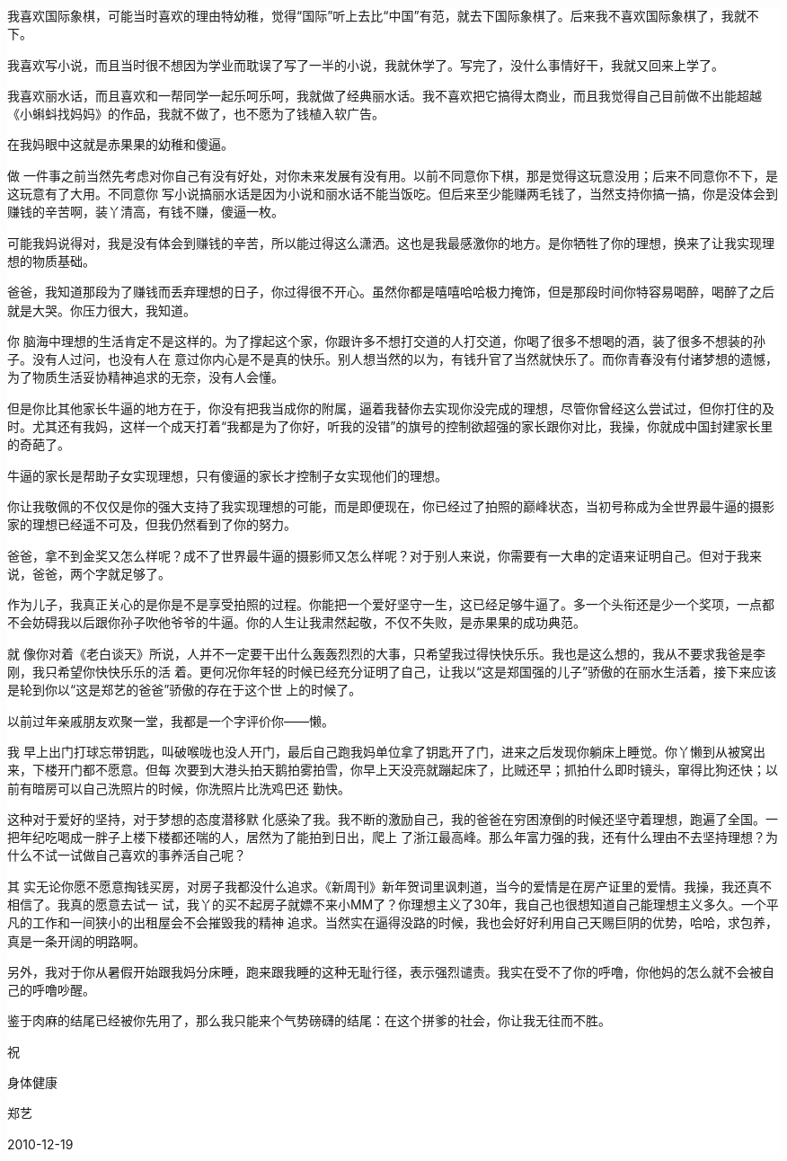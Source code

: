 我喜欢国际象棋，可能当时喜欢的理由特幼稚，觉得“国际”听上去比“中国”有范，就去下国际象棋了。后来我不喜欢国际象棋了，我就不下。

我喜欢写小说，而且当时很不想因为学业而耽误了写了一半的小说，我就休学了。写完了，没什么事情好干，我就又回来上学了。

我喜欢丽水话，而且喜欢和一帮同学一起乐呵乐呵，我就做了经典丽水话。我不喜欢把它搞得太商业，而且我觉得自己目前做不出能超越《小蝌蚪找妈妈》的作品，我就不做了，也不愿为了钱植入软广告。

在我妈眼中这就是赤果果的幼稚和傻逼。

做 一件事之前当然先考虑对你自己有没有好处，对你未来发展有没有用。以前不同意你下棋，那是觉得这玩意没用；后来不同意你不下，是这玩意有了大用。不同意你 写小说搞丽水话是因为小说和丽水话不能当饭吃。但后来至少能赚两毛钱了，当然支持你搞一搞，你是没体会到赚钱的辛苦啊，装丫清高，有钱不赚，傻逼一枚。

可能我妈说得对，我是没有体会到赚钱的辛苦，所以能过得这么潇洒。这也是我最感激你的地方。是你牺牲了你的理想，换来了让我实现理想的物质基础。

爸爸，我知道那段为了赚钱而丢弃理想的日子，你过得很不开心。虽然你都是嘻嘻哈哈极力掩饰，但是那段时间你特容易喝醉，喝醉了之后就是大哭。你压力很大，我知道。

你 脑海中理想的生活肯定不是这样的。为了撑起这个家，你跟许多不想打交道的人打交道，你喝了很多不想喝的酒，装了很多不想装的孙子。没有人过问，也没有人在 意过你内心是不是真的快乐。别人想当然的以为，有钱升官了当然就快乐了。而你青春没有付诸梦想的遗憾，为了物质生活妥协精神追求的无奈，没有人会懂。

但是你比其他家长牛逼的地方在于，你没有把我当成你的附属，逼着我替你去实现你没完成的理想，尽管你曾经这么尝试过，但你打住的及时。尤其还有我妈，这样一个成天打着“我都是为了你好，听我的没错”的旗号的控制欲超强的家长跟你对比，我操，你就成中国封建家长里的奇葩了。

牛逼的家长是帮助子女实现理想，只有傻逼的家长才控制子女实现他们的理想。

你让我敬佩的不仅仅是你的强大支持了我实现理想的可能，而是即便现在，你已经过了拍照的巅峰状态，当初号称成为全世界最牛逼的摄影家的理想已经遥不可及，但我仍然看到了你的努力。

爸爸，拿不到金奖又怎么样呢？成不了世界最牛逼的摄影师又怎么样呢？对于别人来说，你需要有一大串的定语来证明自己。但对于我来说，爸爸，两个字就足够了。

作为儿子，我真正关心的是你是不是享受拍照的过程。你能把一个爱好坚守一生，这已经足够牛逼了。多一个头衔还是少一个奖项，一点都不会妨碍我以后跟你孙子吹他爷爷的牛逼。你的人生让我肃然起敬，不仅不失败，是赤果果的成功典范。

就 像你对着《老白谈天》所说，人并不一定要干出什么轰轰烈烈的大事，只希望我过得快快乐乐。我也是这么想的，我从不要求我爸是李刚，我只希望你快快乐乐的活 着。更何况你年轻的时候已经充分证明了自己，让我以“这是郑国强的儿子”骄傲的在丽水生活着，接下来应该是轮到你以“这是郑艺的爸爸”骄傲的存在于这个世 上的时候了。

以前过年亲戚朋友欢聚一堂，我都是一个字评价你——懒。

我 早上出门打球忘带钥匙，叫破喉咙也没人开门，最后自己跑我妈单位拿了钥匙开了门，进来之后发现你躺床上睡觉。你丫懒到从被窝出来，下楼开门都不愿意。但每 次要到大港头拍天鹅拍雾拍雪，你早上天没亮就蹦起床了，比贼还早；抓拍什么即时镜头，窜得比狗还快；以前有暗房可以自己洗照片的时候，你洗照片比洗鸡巴还 勤快。

这种对于爱好的坚持，对于梦想的态度潜移默 化感染了我。我不断的激励自己，我的爸爸在穷困潦倒的时候还坚守着理想，跑遍了全国。一把年纪吃喝成一胖子上楼下楼都还喘的人，居然为了能拍到日出，爬上 了浙江最高峰。那么年富力强的我，还有什么理由不去坚持理想？为什么不试一试做自己喜欢的事养活自己呢？

其 实无论你愿不愿意掏钱买房，对房子我都没什么追求。《新周刊》新年贺词里讽刺道，当今的爱情是在房产证里的爱情。我操，我还真不相信了。我真的愿意去试一 试，我丫的买不起房子就嫖不来小MM了？你理想主义了30年，我自己也很想知道自己能理想主义多久。一个平凡的工作和一间狭小的出租屋会不会摧毁我的精神 追求。当然实在逼得没路的时候，我也会好好利用自己天赐巨阴的优势，哈哈，求包养，真是一条开阔的明路啊。

另外，我对于你从暑假开始跟我妈分床睡，跑来跟我睡的这种无耻行径，表示强烈谴责。我实在受不了你的呼噜，你他妈的怎么就不会被自己的呼噜吵醒。

鉴于肉麻的结尾已经被你先用了，那么我只能来个气势磅礴的结尾：在这个拼爹的社会，你让我无往而不胜。

祝

身体健康

郑艺

2010-12-19
